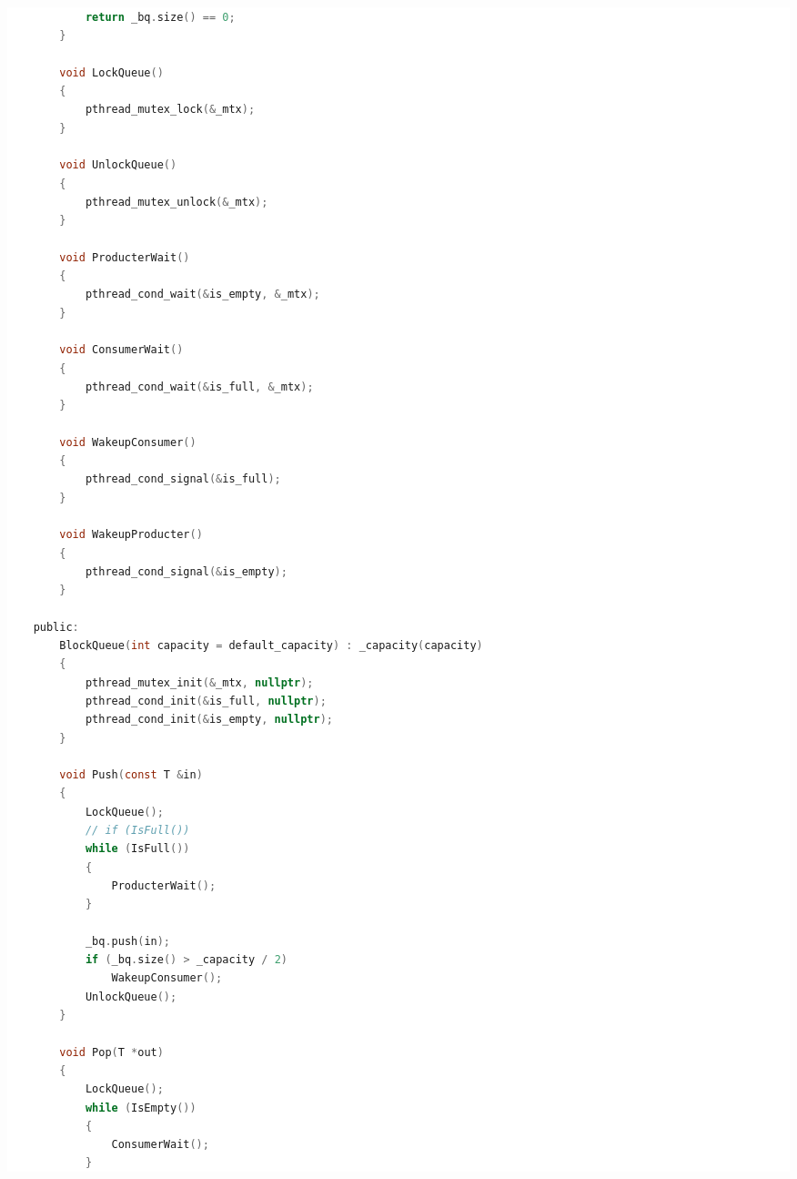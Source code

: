 ```c
            return _bq.size() == 0;
        }

        void LockQueue()
        {
            pthread_mutex_lock(&_mtx);
        }

        void UnlockQueue()
        {
            pthread_mutex_unlock(&_mtx);
        }

        void ProducterWait()
        {
            pthread_cond_wait(&is_empty, &_mtx);
        }

        void ConsumerWait()
        {
            pthread_cond_wait(&is_full, &_mtx);
        }

        void WakeupConsumer()
        {
            pthread_cond_signal(&is_full);
        }

        void WakeupProducter()
        {
            pthread_cond_signal(&is_empty);
        }

    public:
        BlockQueue(int capacity = default_capacity) : _capacity(capacity)
        {
            pthread_mutex_init(&_mtx, nullptr);
            pthread_cond_init(&is_full, nullptr);
            pthread_cond_init(&is_empty, nullptr);
        }

        void Push(const T &in)
        {
            LockQueue();
            // if (IsFull())
            while (IsFull())
            {
                ProducterWait();
            }

            _bq.push(in);
            if (_bq.size() > _capacity / 2)
                WakeupConsumer();
            UnlockQueue();
        }

        void Pop(T *out)
        {
            LockQueue();
            while (IsEmpty())
            {
                ConsumerWait();
            }
```